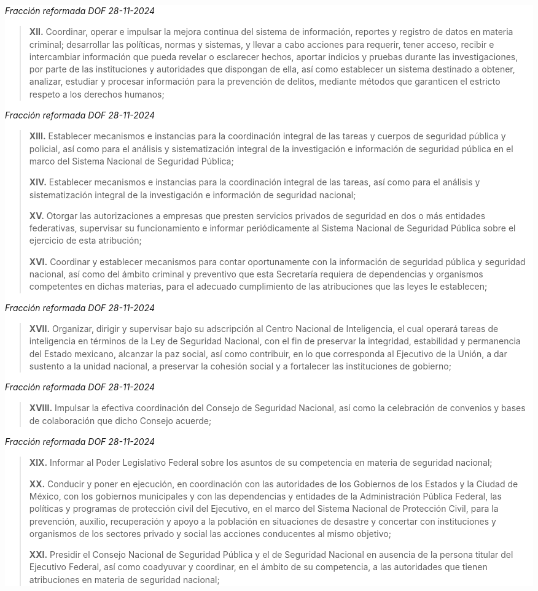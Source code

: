 *Fracción reformada DOF 28-11-2024*

> **XII.** Coordinar, operar e impulsar la mejora continua del sistema de información, reportes y registro de datos en materia criminal; desarrollar las políticas, normas y sistemas, y llevar a cabo acciones para requerir, tener acceso, recibir e intercambiar información que pueda revelar o esclarecer hechos, aportar indicios y pruebas durante las investigaciones, por parte de las instituciones y autoridades que dispongan de ella, así como establecer un sistema destinado a obtener, analizar, estudiar y procesar información para la prevención de delitos, mediante métodos que garanticen el estricto respeto a los derechos humanos;

*Fracción reformada DOF 28-11-2024*

> **XIII.** Establecer mecanismos e instancias para la coordinación integral de las tareas y cuerpos de seguridad pública y policial, así como para el análisis y sistematización integral de la investigación e información de seguridad pública en el marco del Sistema Nacional de Seguridad Pública;
>
> **XIV.** Establecer mecanismos e instancias para la coordinación integral de las tareas, así como para el análisis y sistematización integral de la investigación e información de seguridad nacional;
>
> **XV.** Otorgar las autorizaciones a empresas que presten servicios privados de seguridad en dos o más entidades federativas, supervisar su funcionamiento e informar periódicamente al Sistema Nacional de Seguridad Pública sobre el ejercicio de esta atribución;
>
> **XVI.** Coordinar y establecer mecanismos para contar oportunamente con la información de seguridad pública y seguridad nacional, así como del ámbito criminal y preventivo que esta Secretaría requiera de dependencias y organismos competentes en dichas materias, para el adecuado cumplimiento de las atribuciones que las leyes le establecen;

*Fracción reformada DOF 28-11-2024*

> **XVII.** Organizar, dirigir y supervisar bajo su adscripción al Centro Nacional de Inteligencia, el cual operará tareas de inteligencia en términos de la Ley de Seguridad Nacional, con el fin de preservar la integridad, estabilidad y permanencia del Estado mexicano, alcanzar la paz social, así como contribuir, en lo que corresponda al Ejecutivo de la Unión, a dar sustento a la unidad nacional, a preservar la cohesión social y a fortalecer las instituciones de gobierno;

*Fracción reformada DOF 28-11-2024*

> **XVIII.** Impulsar la efectiva coordinación del Consejo de Seguridad Nacional, así como la celebración de convenios y bases de colaboración que dicho Consejo acuerde;

*Fracción reformada DOF 28-11-2024*

> **XIX.** Informar al Poder Legislativo Federal sobre los asuntos de su competencia en materia de seguridad nacional;
>
> **XX.** Conducir y poner en ejecución, en coordinación con las autoridades de los Gobiernos de los Estados y la Ciudad de México, con los gobiernos municipales y con las dependencias y entidades de la Administración Pública Federal, las políticas y programas de protección civil del Ejecutivo, en el marco del Sistema Nacional de Protección Civil, para la prevención, auxilio, recuperación y apoyo a la población en situaciones de desastre y concertar con instituciones y organismos de los sectores privado y social las acciones conducentes al mismo objetivo;
>
> **XXI.** Presidir el Consejo Nacional de Seguridad Pública y el de Seguridad Nacional en ausencia de la persona titular del Ejecutivo Federal, así como coadyuvar y coordinar, en el ámbito de su competencia, a las autoridades que tienen atribuciones en materia de seguridad nacional;

